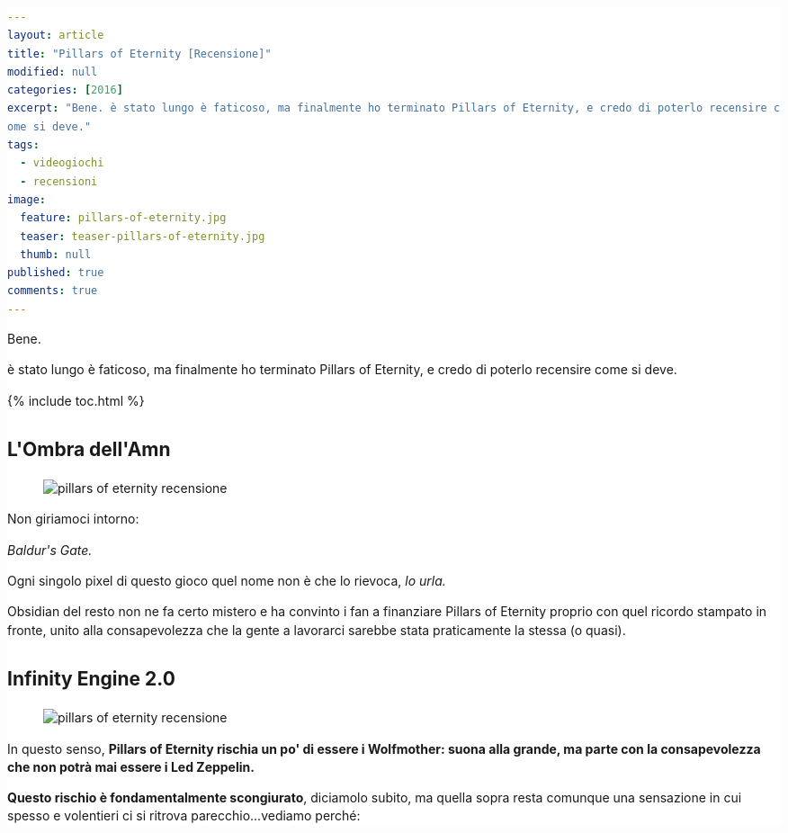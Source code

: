 ```yaml
---
layout: article
title: "Pillars of Eternity [Recensione]"
modified: null
categories: [2016]
excerpt: "Bene. è stato lungo è faticoso, ma finalmente ho terminato Pillars of Eternity, e credo di poterlo recensire come si deve."
tags:
  - videogiochi
  - recensioni
image: 
  feature: pillars-of-eternity.jpg
  teaser: teaser-pillars-of-eternity.jpg
  thumb: null
published: true
comments: true
---
```


Bene. 

è stato lungo è faticoso, ma finalmente ho terminato Pillars of Eternity, e credo di poterlo recensire come si deve.

{% include toc.html %}

## L'Ombra dell'Amn

<figure>
	<img src="https://d1079ywfijtdjs.cloudfront.net/eternity/media/screenshots/20150313/pe-engwithan-04-1920x1080.jpg" alt="pillars of eternity recensione">
</figure>

Non giriamoci intorno:

_Baldur's Gate._

Ogni singolo pixel di questo gioco quel nome non è che lo rievoca, _lo urla._

Obsidian del resto non ne fa certo mistero e ha convinto i fan a finanziare Pillars of Eternity proprio con quel ricordo stampato in fronte, unito alla consapevolezza che la gente a lavorarci sarebbe stata praticamente la stessa (o quasi).

## Infinity Engine 2.0

<figure>
	<img src="https://eternity.obsidian.net/img/media/screenshots/pe-screenshot-001-1920x1080.jpg" alt="pillars of eternity recensione">
</figure>

In questo senso, **Pillars of Eternity rischia un po' di essere i Wolfmother: suona alla grande, ma parte con la consapevolezza che non potrà mai essere i Led Zeppelin.**

**Questo rischio è fondamentalmente scongiurato**, diciamolo subito, ma quella sopra resta comunque una sensazione in cui spesso e volentieri ci si ritrova parecchio...vediamo perché:
